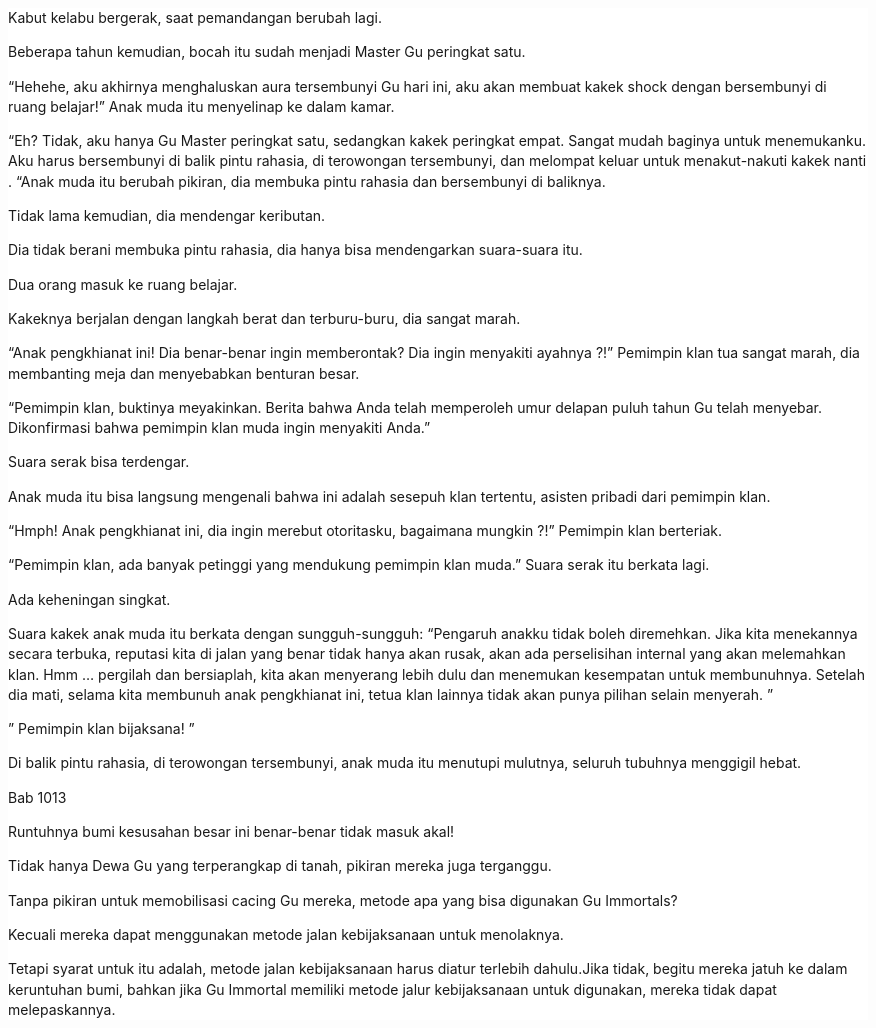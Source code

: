 Kabut kelabu bergerak, saat pemandangan berubah lagi.

Beberapa tahun kemudian, bocah itu sudah menjadi Master Gu peringkat satu.

“Hehehe, aku akhirnya menghaluskan aura tersembunyi Gu hari ini, aku akan membuat kakek shock dengan bersembunyi di ruang belajar!” Anak muda itu menyelinap ke dalam kamar.

“Eh? Tidak, aku hanya Gu Master peringkat satu, sedangkan kakek peringkat empat. Sangat mudah baginya untuk menemukanku. Aku harus bersembunyi di balik pintu rahasia, di terowongan tersembunyi, dan melompat keluar untuk menakut-nakuti kakek nanti . “Anak muda itu berubah pikiran, dia membuka pintu rahasia dan bersembunyi di baliknya.

Tidak lama kemudian, dia mendengar keributan.

Dia tidak berani membuka pintu rahasia, dia hanya bisa mendengarkan suara-suara itu.

Dua orang masuk ke ruang belajar.

Kakeknya berjalan dengan langkah berat dan terburu-buru, dia sangat marah.

“Anak pengkhianat ini! Dia benar-benar ingin memberontak? Dia ingin menyakiti ayahnya ?!” Pemimpin klan tua sangat marah, dia membanting meja dan menyebabkan benturan besar.

“Pemimpin klan, buktinya meyakinkan. Berita bahwa Anda telah memperoleh umur delapan puluh tahun Gu telah menyebar. Dikonfirmasi bahwa pemimpin klan muda ingin menyakiti Anda.”

Suara serak bisa terdengar.

Anak muda itu bisa langsung mengenali bahwa ini adalah sesepuh klan tertentu, asisten pribadi dari pemimpin klan.

“Hmph! Anak pengkhianat ini, dia ingin merebut otoritasku, bagaimana mungkin ?!” Pemimpin klan berteriak.

“Pemimpin klan, ada banyak petinggi yang mendukung pemimpin klan muda.” Suara serak itu berkata lagi.

Ada keheningan singkat.

Suara kakek anak muda itu berkata dengan sungguh-sungguh: “Pengaruh anakku tidak boleh diremehkan. Jika kita menekannya secara terbuka, reputasi kita di jalan yang benar tidak hanya akan rusak, akan ada perselisihan internal yang akan melemahkan klan. Hmm … pergilah dan bersiaplah, kita akan menyerang lebih dulu dan menemukan kesempatan untuk membunuhnya. Setelah dia mati, selama kita membunuh anak pengkhianat ini, tetua klan lainnya tidak akan punya pilihan selain menyerah. ”

” Pemimpin klan bijaksana! ”

Di balik pintu rahasia, di terowongan tersembunyi, anak muda itu menutupi mulutnya, seluruh tubuhnya menggigil hebat.

Bab 1013

Runtuhnya bumi kesusahan besar ini benar-benar tidak masuk akal!

Tidak hanya Dewa Gu yang terperangkap di tanah, pikiran mereka juga terganggu.

Tanpa pikiran untuk memobilisasi cacing Gu mereka, metode apa yang bisa digunakan Gu Immortals?

Kecuali mereka dapat menggunakan metode jalan kebijaksanaan untuk menolaknya.

Tetapi syarat untuk itu adalah, metode jalan kebijaksanaan harus diatur terlebih dahulu.Jika tidak, begitu mereka jatuh ke dalam keruntuhan bumi, bahkan jika Gu Immortal memiliki metode jalur kebijaksanaan untuk digunakan, mereka tidak dapat melepaskannya.
